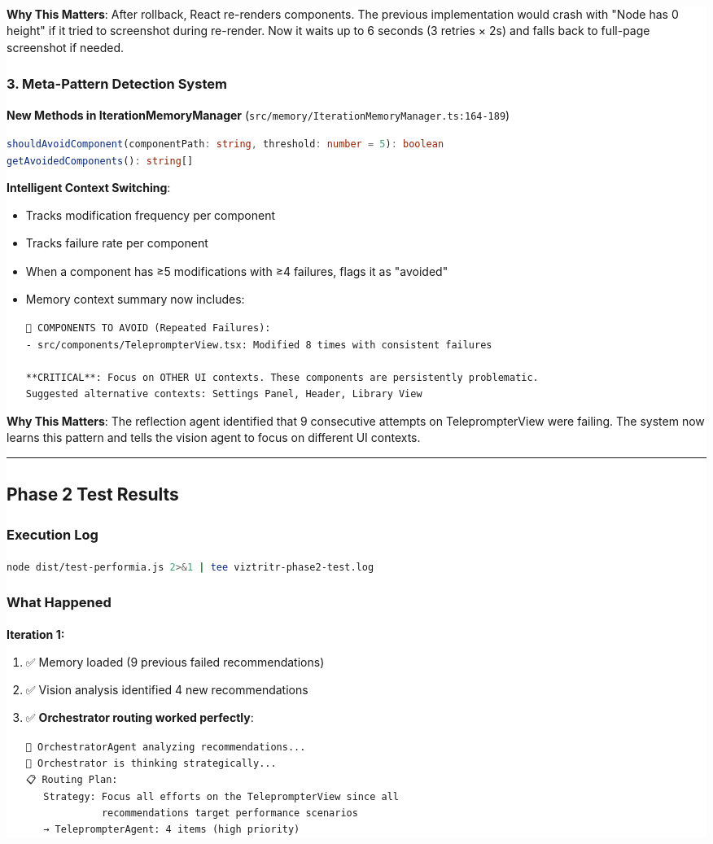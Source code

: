 **Why This Matters**: After rollback, React re-renders components. The previous implementation would crash with "Node has 0 height" if it tried to screenshot during re-render. Now it waits up to 6 seconds (3 retries × 2s) and falls back to full-page screenshot if needed.

### 3. Meta-Pattern Detection System

**New Methods in IterationMemoryManager** (`src/memory/IterationMemoryManager.ts:164-189`)

```typescript
shouldAvoidComponent(componentPath: string, threshold: number = 5): boolean
getAvoidedComponents(): string[]
```

**Intelligent Context Switching**:

- Tracks modification frequency per component
- Tracks failure rate per component
- When a component has ≥5 modifications with ≥4 failures, flags it as "avoided"
- Memory context summary now includes:

  ```
  🚫 COMPONENTS TO AVOID (Repeated Failures):
  - src/components/TeleprompterView.tsx: Modified 8 times with consistent failures

  **CRITICAL**: Focus on OTHER UI contexts. These components are persistently problematic.
  Suggested alternative contexts: Settings Panel, Header, Library View
  ```

**Why This Matters**: The reflection agent identified that 9 consecutive attempts on TeleprompterView were failing. The system now learns this pattern and tells the vision agent to focus on different UI contexts.

---

## Phase 2 Test Results

### Execution Log

```bash
node dist/test-performia.js 2>&1 | tee viztritr-phase2-test.log
```

### What Happened

**Iteration 1:**

1. ✅ Memory loaded (9 previous failed recommendations)
2. ✅ Vision analysis identified 4 new recommendations
3. ✅ **Orchestrator routing worked perfectly**:

   ```
   🎯 OrchestratorAgent analyzing recommendations...
   💭 Orchestrator is thinking strategically...
   📋 Routing Plan:
      Strategy: Focus all efforts on the TeleprompterView since all
                recommendations target performance scenarios
      → TeleprompterAgent: 4 items (high priority)
   ```

